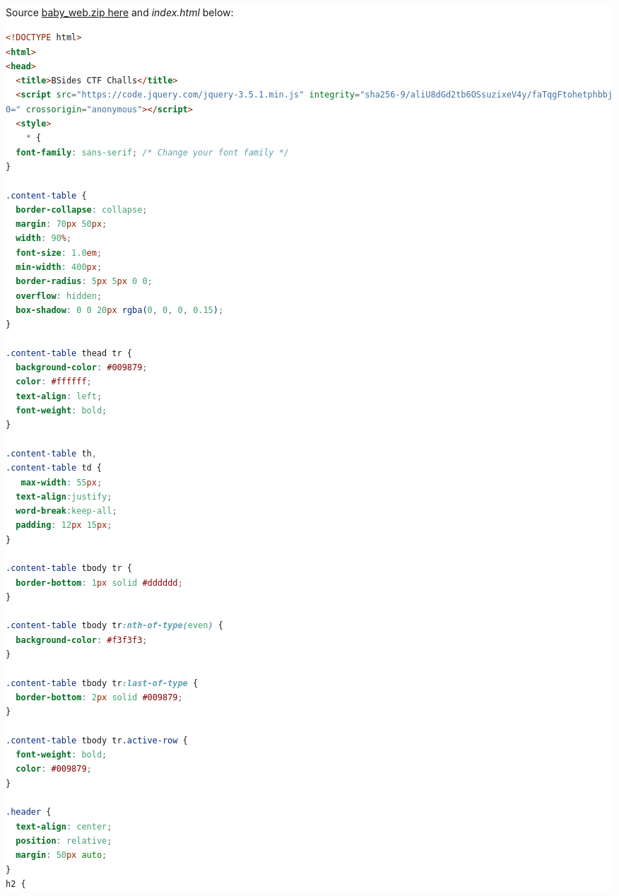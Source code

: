 Source [baby_web.zip here](https://github.com/nh4ttruong/ctf-write-up/blob/mains/bside-noida-ctf-2021/babyweb/baby_web.zip) and *index.html* below:

```html
<!DOCTYPE html>
<html>
<head>
  <title>BSides CTF Challs</title>
  <script src="https://code.jquery.com/jquery-3.5.1.min.js" integrity="sha256-9/aliU8dGd2tb6OSsuzixeV4y/faTqgFtohetphbbj0=" crossorigin="anonymous"></script>
  <style>
    * {
  font-family: sans-serif; /* Change your font family */
}

.content-table {
  border-collapse: collapse;
  margin: 70px 50px;
  width: 90%;
  font-size: 1.0em;
  min-width: 400px;
  border-radius: 5px 5px 0 0;
  overflow: hidden;
  box-shadow: 0 0 20px rgba(0, 0, 0, 0.15);
}

.content-table thead tr {
  background-color: #009879;
  color: #ffffff;
  text-align: left;
  font-weight: bold;
}

.content-table th,
.content-table td {
   max-width: 55px;
  text-align:justify;
  word-break:keep-all;
  padding: 12px 15px;
}

.content-table tbody tr {
  border-bottom: 1px solid #dddddd;
}

.content-table tbody tr:nth-of-type(even) {
  background-color: #f3f3f3;
}

.content-table tbody tr:last-of-type {
  border-bottom: 2px solid #009879;
}

.content-table tbody tr.active-row {
  font-weight: bold;
  color: #009879;
}

.header {
  text-align: center;
  position: relative;
  margin: 50px auto;
}
h2 {
```